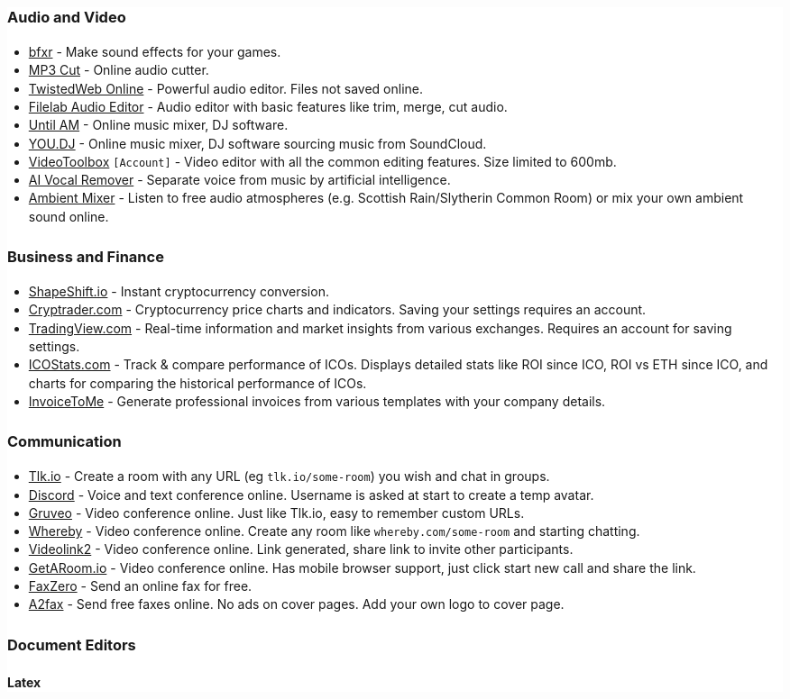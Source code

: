 ### Audio and Video

- [bfxr](http://www.bfxr.net/) - Make sound effects for your games.
- [MP3 Cut](http://mp3cut.net/) - Online audio cutter.
- [TwistedWeb Online](https://twistedwave.com/online/) - Powerful audio editor. Files not saved online.
- [Filelab Audio Editor](http://www.avs4you.com) - Audio editor with basic features like trim, merge, cut audio.
- [Until AM](http://mix.until.am/) - Online music mixer, DJ software.
- [YOU.DJ](https://you.dj/) - Online music mixer, DJ software sourcing music from SoundCloud.
- [VideoToolbox](http://videotoolbox.com) `[Account]` - Video editor with all the common editing features. Size limited to 600mb.
- [AI Vocal Remover](https://vocalremover.org) - Separate voice from music by artificial intelligence.
- [Ambient Mixer](https://www.ambient-mixer.com/) - Listen to free audio atmospheres (e.g. Scottish Rain/Slytherin Common Room) or mix your own ambient sound online.

### Business and Finance

- [ShapeShift.io](https://shapeshift.io) - Instant cryptocurrency conversion.
- [Cryptrader.com](https://cryptrader.com) - Cryptocurrency price charts and indicators. Saving your settings requires an account.
- [TradingView.com](https://www.tradingview.com/) - Real-time information and market insights from various exchanges. Requires an account for saving settings.
- [ICOStats.com](https://icostats.com/) - Track &amp; compare performance of ICOs. Displays detailed stats like ROI since ICO, ROI vs ETH since ICO, and charts for comparing the historical performance of ICOs.
- [InvoiceToMe](https://invoiceto.me/) - Generate professional invoices from various templates with your company details.

### Communication

- [Tlk.io](https://tlk.io/) - Create a room with any URL (eg `tlk.io/some-room`) you wish and chat in groups.
- [Discord](https://discordapp.com/) - Voice and text conference online. Username is asked at start to create a temp avatar.
- [Gruveo](https://www.gruveo.com/) - Video conference online. Just like Tlk.io, easy to remember custom URLs.
- [Whereby](https://whereby.com/) - Video conference online. Create any room like `whereby.com/some-room` and starting chatting.
- [Videolink2](https://videolink2.me/start) - Video conference online. Link generated, share link to invite other participants.
- [GetARoom.io](https://getaroom.io/) - Video conference online. Has mobile browser support, just click start new call and share the link.
- [FaxZero](https://faxzero.com/) - Send an online fax for free.
- [A2fax](https://www.a2fax.com/) - Send free faxes online. No ads on cover pages. Add your own logo to cover page.

### Document Editors

#### Latex
